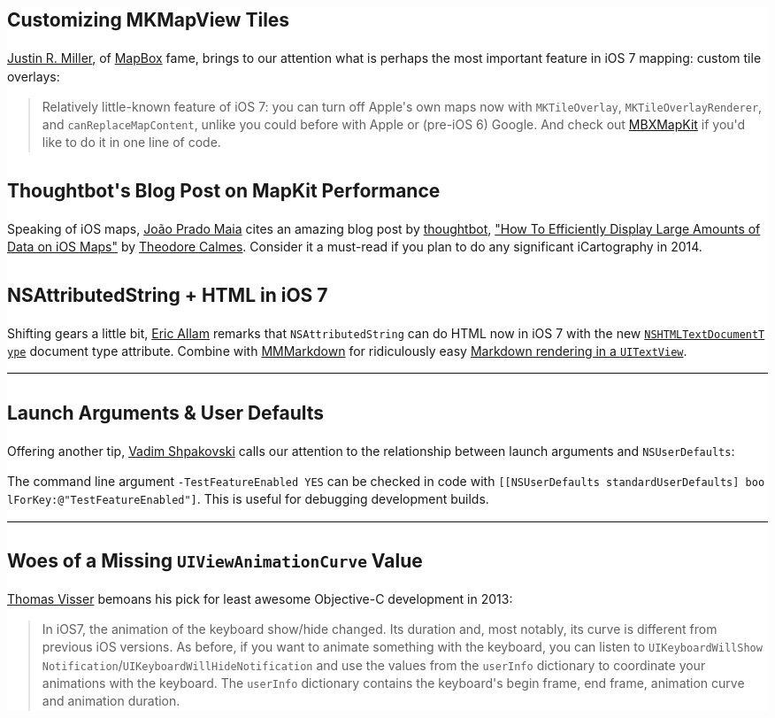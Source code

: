 ## Customizing MKMapView Tiles

[Justin R. Miller](https://github.com/incanus), of [MapBox](https://www.mapbox.com) fame, brings to our attention what is perhaps the most important feature in iOS 7 mapping: custom tile overlays:

> Relatively little-known feature of iOS 7: you can turn off Apple's own maps now with `MKTileOverlay`, `MKTileOverlayRenderer`, and `canReplaceMapContent`, unlike you could before with Apple or (pre-iOS 6) Google. And check out [MBXMapKit](http://github.com/mapbox/mbxmapkit) if you'd like to do it in one line of code.

## Thoughtbot's Blog Post on MapKit Performance

Speaking of iOS maps, [João Prado Maia](https://github.com/jpm) cites an amazing blog post by [thoughtbot](http://thoughtbot.com), ["How To Efficiently Display Large Amounts of Data on iOS Maps"](http://robots.thoughtbot.com/how-to-handle-large-amounts-of-data-on-maps) by [Theodore Calmes](https://twitter.com/theocalmes). Consider it a must-read if you plan to do any significant iCartography in 2014.

## NSAttributedString + HTML in iOS 7

Shifting gears a little bit, [Eric Allam](https://github.com/rubymaverick) remarks that `NSAttributedString` can do HTML now in iOS 7 with the new [`NSHTMLTextDocumentType`](https://developer.apple.com/library/ios/documentation/UIKit/Reference/NSAttributedString_UIKit_Additions/Reference/Reference.html#//apple_ref/doc/uid/TP40011688) document type attribute. Combine with [MMMarkdown](https://github.com/mdiep/MMMarkdown) for ridiculously easy [Markdown rendering in a `UITextView`](http://initwithfunk.com/blog/2013/09/29/easy-markdown-rendering-with-nsattributedstring-on-ios-7/).

---

## Launch Arguments & User Defaults

Offering another tip, [Vadim Shpakovski](https://github.com/shpakovski) calls our attention to the relationship between launch arguments and `NSUserDefaults`:

The command line argument `-TestFeatureEnabled YES` can be checked in code with `[[NSUserDefaults standardUserDefaults] boolForKey:@"TestFeatureEnabled"]`. This is useful for debugging development builds.

---

## Woes of a Missing `UIViewAnimationCurve` Value

[Thomas Visser](https://github.com/Thomvis) bemoans his pick for least awesome Objective-C development in 2013:

> In iOS7, the animation of the keyboard show/hide changed. Its duration and, most notably, its curve is different from previous iOS versions. As before, if you want to animate something with the keyboard, you can listen to `UIKeyboardWillShowNotification`/`UIKeyboardWillHideNotification` and use the values from the `userInfo` dictionary to coordinate your animations with the keyboard. The `userInfo` dictionary contains the keyboard's begin frame, end frame, animation curve and animation duration.
